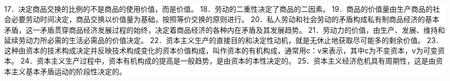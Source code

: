 17．决定商品交换的比例的不是商品的使用价值，而是价值。
18．劳动的二重性决定了商品的二因素。
19．商品的价值量由生产商品的社会必要劳动时间决定，商品交换以价值量为基础，按照等价交换的原则进行。
20．私人劳动和社会劳动的矛盾构成私有制商品经济的基本矛盾，这一矛盾贯穿商品经济发展过程的始终，决定着商品经济的各种内在矛盾及其发展趋势。
21．劳动力的价值，由生产、发展、维持和延续劳动力所必需的生活必需品的价值决定。
22．资本主义生产的直接目的和决定性动机，就是无休止地获取尽可能多的剩余价值。
23．这种由资本的技术构成决定并反映技术构成变化的资本价值构成，叫作资本的有机构成，通常用c：v来表示，其中c为不变资本，v为可变资本。
24．资本主义生产过程中，资本有机构成的提高是一般趋势，是由资本的本性决定的。
25．资本主义经济危机具有周期性，这是由资本主义基本矛盾运动的阶段性决定的。
